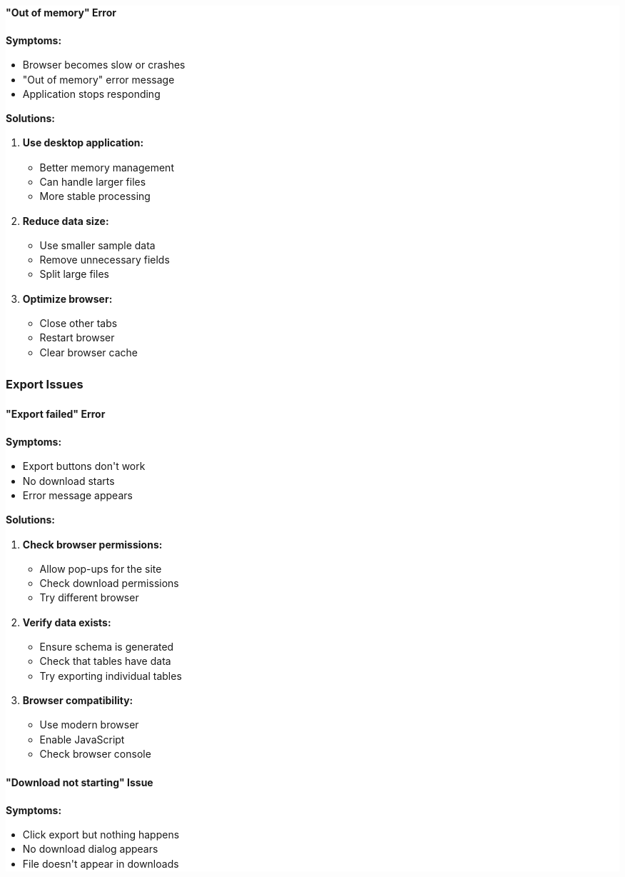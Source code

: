 #### "Out of memory" Error

**Symptoms:**
- Browser becomes slow or crashes
- "Out of memory" error message
- Application stops responding

**Solutions:**
1. **Use desktop application:**
   - Better memory management
   - Can handle larger files
   - More stable processing

2. **Reduce data size:**
   - Use smaller sample data
   - Remove unnecessary fields
   - Split large files

3. **Optimize browser:**
   - Close other tabs
   - Restart browser
   - Clear browser cache

### Export Issues

#### "Export failed" Error

**Symptoms:**
- Export buttons don't work
- No download starts
- Error message appears

**Solutions:**
1. **Check browser permissions:**
   - Allow pop-ups for the site
   - Check download permissions
   - Try different browser

2. **Verify data exists:**
   - Ensure schema is generated
   - Check that tables have data
   - Try exporting individual tables

3. **Browser compatibility:**
   - Use modern browser
   - Enable JavaScript
   - Check browser console

#### "Download not starting" Issue

**Symptoms:**
- Click export but nothing happens
- No download dialog appears
- File doesn't appear in downloads
